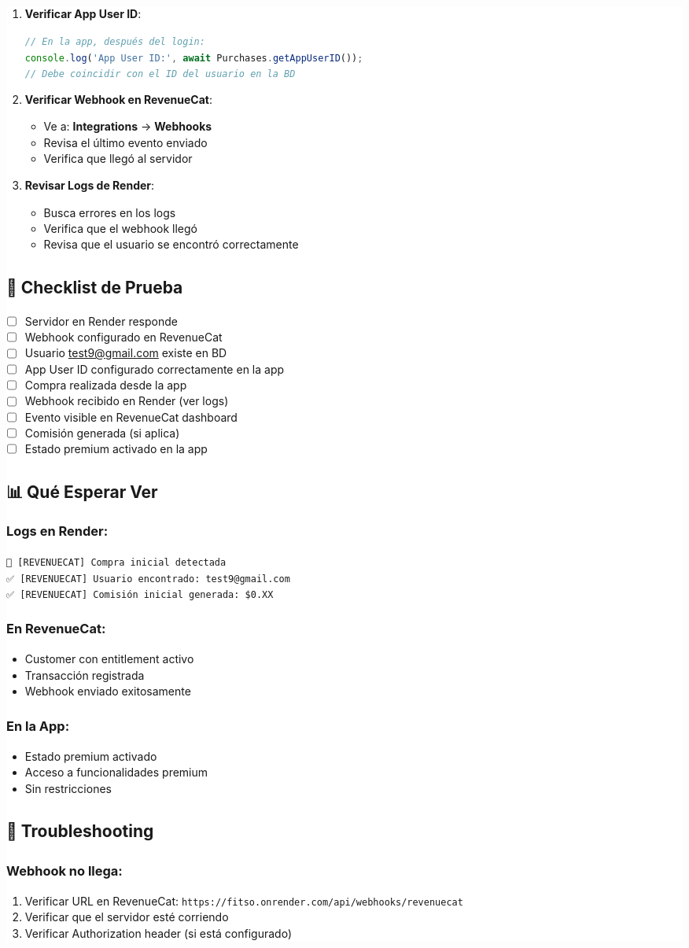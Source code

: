 1. **Verificar App User ID**:
   ```javascript
   // En la app, después del login:
   console.log('App User ID:', await Purchases.getAppUserID());
   // Debe coincidir con el ID del usuario en la BD
   ```

2. **Verificar Webhook en RevenueCat**:
   - Ve a: **Integrations** → **Webhooks**
   - Revisa el último evento enviado
   - Verifica que llegó al servidor

3. **Revisar Logs de Render**:
   - Busca errores en los logs
   - Verifica que el webhook llegó
   - Revisa que el usuario se encontró correctamente

## 🎯 Checklist de Prueba

- [ ] Servidor en Render responde
- [ ] Webhook configurado en RevenueCat
- [ ] Usuario test9@gmail.com existe en BD
- [ ] App User ID configurado correctamente en la app
- [ ] Compra realizada desde la app
- [ ] Webhook recibido en Render (ver logs)
- [ ] Evento visible en RevenueCat dashboard
- [ ] Comisión generada (si aplica)
- [ ] Estado premium activado en la app

## 📊 Qué Esperar Ver

### Logs en Render:
```
🎉 [REVENUECAT] Compra inicial detectada
✅ [REVENUECAT] Usuario encontrado: test9@gmail.com
✅ [REVENUECAT] Comisión inicial generada: $0.XX
```

### En RevenueCat:
- Customer con entitlement activo
- Transacción registrada
- Webhook enviado exitosamente

### En la App:
- Estado premium activado
- Acceso a funcionalidades premium
- Sin restricciones

## 🔧 Troubleshooting

### Webhook no llega:
1. Verificar URL en RevenueCat: `https://fitso.onrender.com/api/webhooks/revenuecat`
2. Verificar que el servidor esté corriendo
3. Verificar Authorization header (si está configurado)
